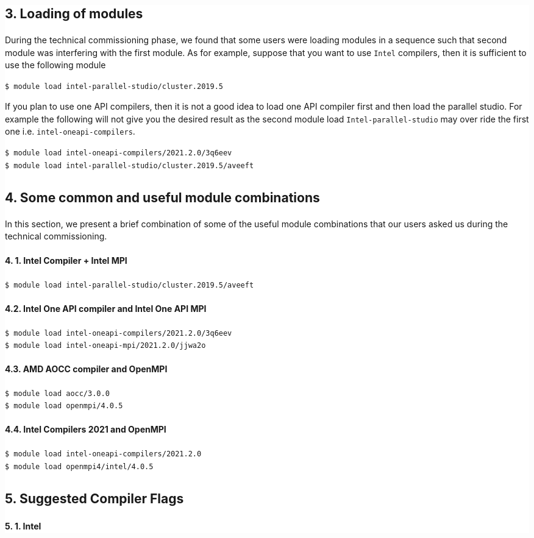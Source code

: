 ## 3. Loading of modules

During the technical commissioning phase, we found that some users were loading modules in a sequence such that second module was interfering with the first module. As for example, suppose that you want to use `Intel` compilers, then it is sufficient to use the following module

```bash
$ module load intel-parallel-studio/cluster.2019.5
```

If you plan to use one API compilers, then it is not a good idea to load one API compiler first and then load the parallel studio. For example the following will not give you the desired result as the second module load `Intel-parallel-studio` may over ride the first one i.e. `intel-oneapi-compilers`. 

```bash
$ module load intel-oneapi-compilers/2021.2.0/3q6eev
$ module load intel-parallel-studio/cluster.2019.5/aveeft
```

## 4. Some common and useful module combinations

In this section, we present a brief combination of some of the useful module combinations that our users asked us during the technical commissioning. 

#### 4. 1. Intel Compiler + Intel MPI

```bash
$ module load intel-parallel-studio/cluster.2019.5/aveeft
```

#### 4.2. Intel One API compiler and Intel One API MPI

```bash
$ module load intel-oneapi-compilers/2021.2.0/3q6eev
$ module load intel-oneapi-mpi/2021.2.0/jjwa2o
```

#### 4.3. AMD AOCC compiler and OpenMPI

```bash
$ module load aocc/3.0.0
$ module load openmpi/4.0.5
```

#### 4.4. Intel Compilers 2021 and OpenMPI

```bash
$ module load intel-oneapi-compilers/2021.2.0
$ module load openmpi4/intel/4.0.5
```

## 5. Suggested Compiler Flags

#### 5. 1. Intel
